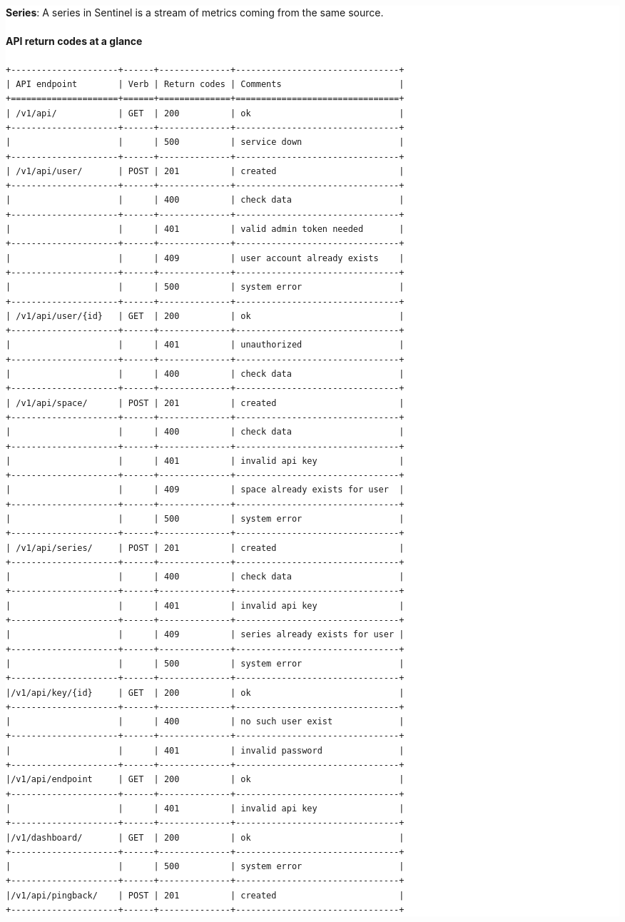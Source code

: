 **Series**: A series in Sentinel is a stream of metrics coming from the same 
source.

#### API return codes at a glance
```
+---------------------+------+--------------+--------------------------------+
| API endpoint        | Verb | Return codes | Comments                       |
+=====================+======+==============+================================+
| /v1/api/            | GET  | 200          | ok                             |
+---------------------+------+--------------+--------------------------------+
|                     |      | 500          | service down                   |
+---------------------+------+--------------+--------------------------------+
| /v1/api/user/       | POST | 201          | created                        |
+---------------------+------+--------------+--------------------------------+
|                     |      | 400          | check data                     |
+---------------------+------+--------------+--------------------------------+
|                     |      | 401          | valid admin token needed       |
+---------------------+------+--------------+--------------------------------+
|                     |      | 409          | user account already exists    |
+---------------------+------+--------------+--------------------------------+
|                     |      | 500          | system error                   |
+---------------------+------+--------------+--------------------------------+
| /v1/api/user/{id}   | GET  | 200          | ok                             |
+---------------------+------+--------------+--------------------------------+
|                     |      | 401          | unauthorized                   |
+---------------------+------+--------------+--------------------------------+
|                     |      | 400          | check data                     |
+---------------------+------+--------------+--------------------------------+
| /v1/api/space/      | POST | 201          | created                        |
+---------------------+------+--------------+--------------------------------+
|                     |      | 400          | check data                     |
+---------------------+------+--------------+--------------------------------+
|                     |      | 401          | invalid api key                |
+---------------------+------+--------------+--------------------------------+
|                     |      | 409          | space already exists for user  |
+---------------------+------+--------------+--------------------------------+
|                     |      | 500          | system error                   |
+---------------------+------+--------------+--------------------------------+
| /v1/api/series/     | POST | 201          | created                        |
+---------------------+------+--------------+--------------------------------+
|                     |      | 400          | check data                     |
+---------------------+------+--------------+--------------------------------+
|                     |      | 401          | invalid api key                |
+---------------------+------+--------------+--------------------------------+
|                     |      | 409          | series already exists for user |
+---------------------+------+--------------+--------------------------------+
|                     |      | 500          | system error                   |
+---------------------+------+--------------+--------------------------------+
|/v1/api/key/{id}     | GET  | 200          | ok                             |
+---------------------+------+--------------+--------------------------------+
|                     |      | 400          | no such user exist             |
+---------------------+------+--------------+--------------------------------+
|                     |      | 401          | invalid password               |
+---------------------+------+--------------+--------------------------------+
|/v1/api/endpoint     | GET  | 200          | ok                             |
+---------------------+------+--------------+--------------------------------+
|                     |      | 401          | invalid api key                |
+---------------------+------+--------------+--------------------------------+
|/v1/dashboard/       | GET  | 200          | ok                             |
+---------------------+------+--------------+--------------------------------+
|                     |      | 500          | system error                   |
+---------------------+------+--------------+--------------------------------+
|/v1/api/pingback/    | POST | 201          | created                        |
+---------------------+------+--------------+--------------------------------+
```